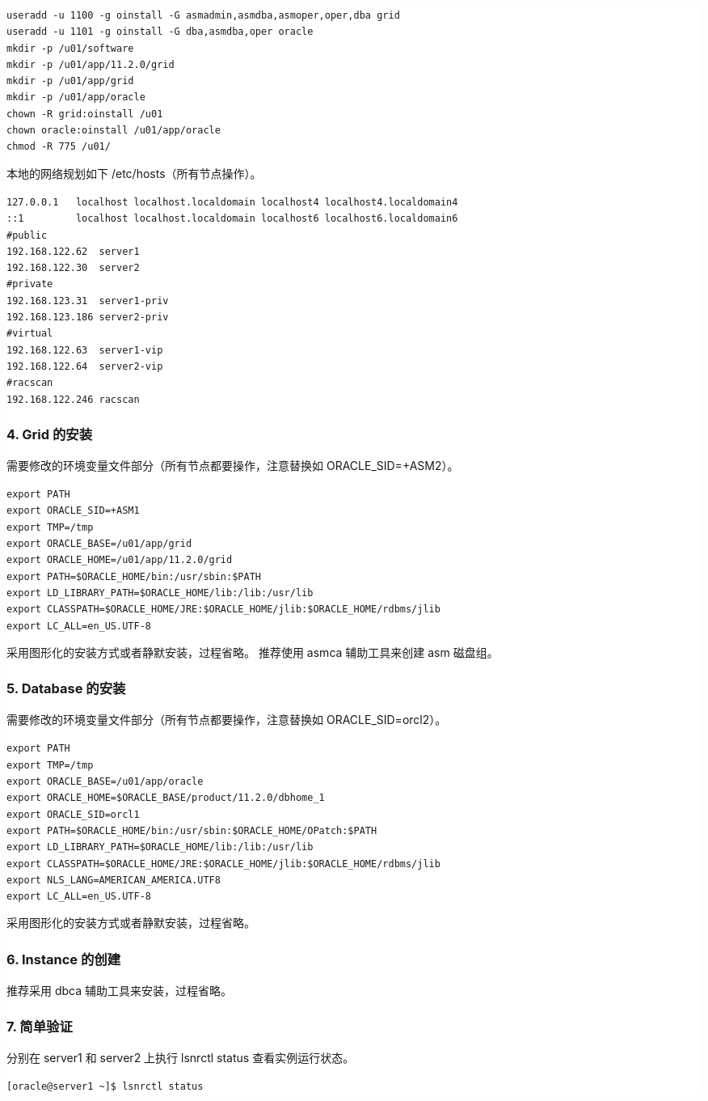 ```
useradd -u 1100 -g oinstall -G asmadmin,asmdba,asmoper,oper,dba grid
useradd -u 1101 -g oinstall -G dba,asmdba,oper oracle
mkdir -p /u01/software
mkdir -p /u01/app/11.2.0/grid
mkdir -p /u01/app/grid
mkdir -p /u01/app/oracle
chown -R grid:oinstall /u01
chown oracle:oinstall /u01/app/oracle
chmod -R 775 /u01/
```
本地的网络规划如下 /etc/hosts（所有节点操作）。
```
127.0.0.1   localhost localhost.localdomain localhost4 localhost4.localdomain4
::1         localhost localhost.localdomain localhost6 localhost6.localdomain6
#public
192.168.122.62	server1
192.168.122.30	server2
#private
192.168.123.31	server1-priv
192.168.123.186	server2-priv
#virtual
192.168.122.63	server1-vip
192.168.122.64	server2-vip
#racscan
192.168.122.246	racscan
```
### 4. Grid 的安装
需要修改的环境变量文件部分（所有节点都要操作，注意替换如 ORACLE_SID=+ASM2）。
```
export PATH
export ORACLE_SID=+ASM1
export TMP=/tmp
export ORACLE_BASE=/u01/app/grid
export ORACLE_HOME=/u01/app/11.2.0/grid
export PATH=$ORACLE_HOME/bin:/usr/sbin:$PATH
export LD_LIBRARY_PATH=$ORACLE_HOME/lib:/lib:/usr/lib
export CLASSPATH=$ORACLE_HOME/JRE:$ORACLE_HOME/jlib:$ORACLE_HOME/rdbms/jlib
export LC_ALL=en_US.UTF-8
```
采用图形化的安装方式或者静默安装，过程省略。
推荐使用 asmca 辅助工具来创建 asm 磁盘组。
### 5. Database 的安装
需要修改的环境变量文件部分（所有节点都要操作，注意替换如 ORACLE_SID=orcl2）。
```
export PATH
export TMP=/tmp
export ORACLE_BASE=/u01/app/oracle
export ORACLE_HOME=$ORACLE_BASE/product/11.2.0/dbhome_1
export ORACLE_SID=orcl1
export PATH=$ORACLE_HOME/bin:/usr/sbin:$ORACLE_HOME/OPatch:$PATH
export LD_LIBRARY_PATH=$ORACLE_HOME/lib:/lib:/usr/lib
export CLASSPATH=$ORACLE_HOME/JRE:$ORACLE_HOME/jlib:$ORACLE_HOME/rdbms/jlib
export NLS_LANG=AMERICAN_AMERICA.UTF8
export LC_ALL=en_US.UTF-8
```
采用图形化的安装方式或者静默安装，过程省略。
### 6. Instance 的创建
推荐采用 dbca 辅助工具来安装，过程省略。
### 7. 简单验证
分别在 server1 和 server2 上执行 lsnrctl status 查看实例运行状态。
```
[oracle@server1 ~]$ lsnrctl status
```